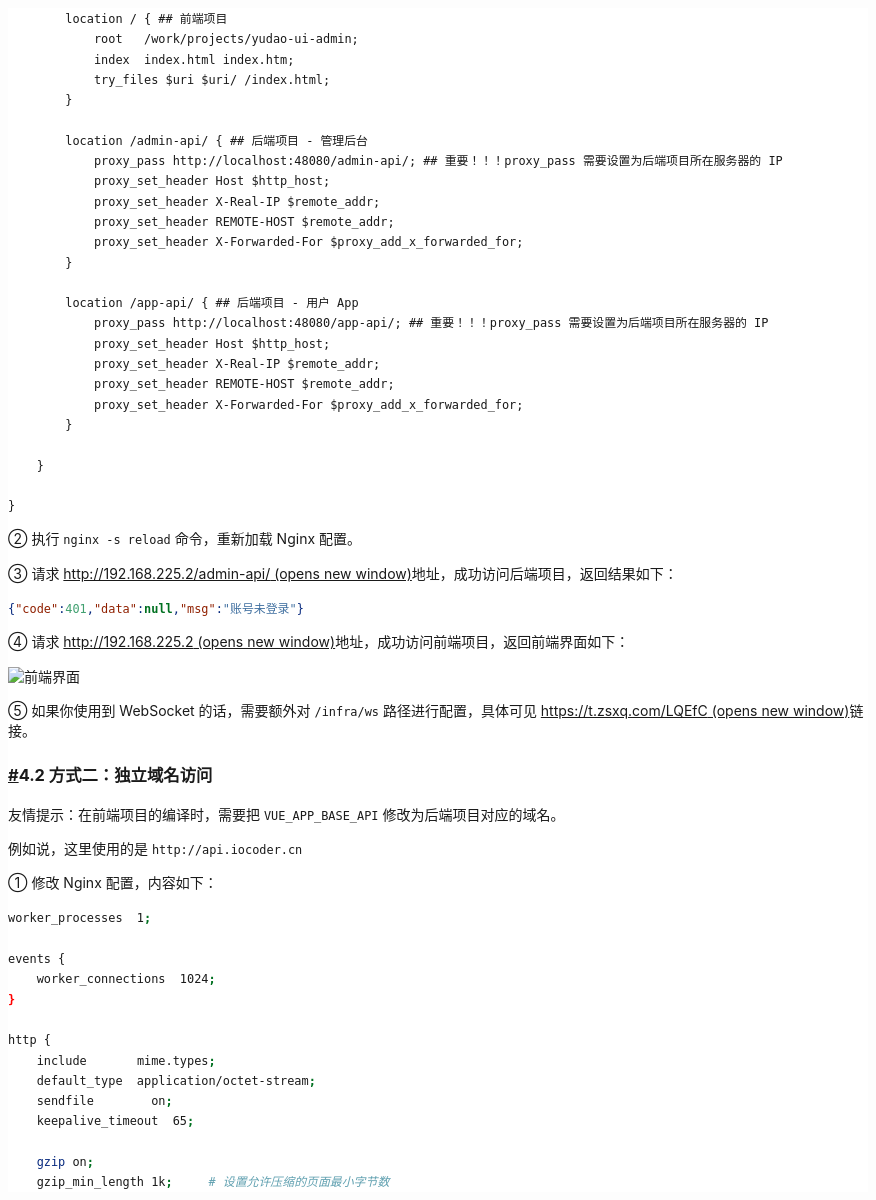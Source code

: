```nginx
        location / { ## 前端项目
            root   /work/projects/yudao-ui-admin;
            index  index.html index.htm;
            try_files $uri $uri/ /index.html;
        }

        location /admin-api/ { ## 后端项目 - 管理后台
            proxy_pass http://localhost:48080/admin-api/; ## 重要！！！proxy_pass 需要设置为后端项目所在服务器的 IP
            proxy_set_header Host $http_host;
            proxy_set_header X-Real-IP $remote_addr;
            proxy_set_header REMOTE-HOST $remote_addr;
            proxy_set_header X-Forwarded-For $proxy_add_x_forwarded_for;
        }

        location /app-api/ { ## 后端项目 - 用户 App
            proxy_pass http://localhost:48080/app-api/; ## 重要！！！proxy_pass 需要设置为后端项目所在服务器的 IP
            proxy_set_header Host $http_host;
            proxy_set_header X-Real-IP $remote_addr;
            proxy_set_header REMOTE-HOST $remote_addr;
            proxy_set_header X-Forwarded-For $proxy_add_x_forwarded_for;
        }

    }

}
```

② 执行 `nginx -s reload` 命令，重新加载 Nginx 配置。

③ 请求 [http://192.168.225.2/admin-api/ (opens new window)](http://192.168.225.2/admin-api/)地址，成功访问后端项目，返回结果如下：

```json
{"code":401,"data":null,"msg":"账号未登录"}
```

④ 请求 [http://192.168.225.2 (opens new window)](http://192.168.225.2/)地址，成功访问前端项目，返回前端界面如下：

![前端界面](https://doc.iocoder.cn/img/%E8%BF%90%E7%BB%B4%E6%89%8B%E5%86%8C/Linux%E9%83%A8%E7%BD%B2/14.png)

⑤ 如果你使用到 WebSocket 的话，需要额外对 `/infra/ws` 路径进行配置，具体可见 [https://t.zsxq.com/LQEfC (opens new window)](https://t.zsxq.com/LQEfC)链接。

### [#](https://doc.iocoder.cn/deployment-linux/#_4-2-方式二-独立域名访问)4.2 方式二：独立域名访问

友情提示：在前端项目的编译时，需要把 `VUE_APP_BASE_API` 修改为后端项目对应的域名。

例如说，这里使用的是 `http://api.iocoder.cn`

① 修改 Nginx 配置，内容如下：

```bash
worker_processes  1;

events {
    worker_connections  1024;
}

http {
    include       mime.types;
    default_type  application/octet-stream;
    sendfile        on;
    keepalive_timeout  65;

    gzip on;
    gzip_min_length 1k;     # 设置允许压缩的页面最小字节数
```